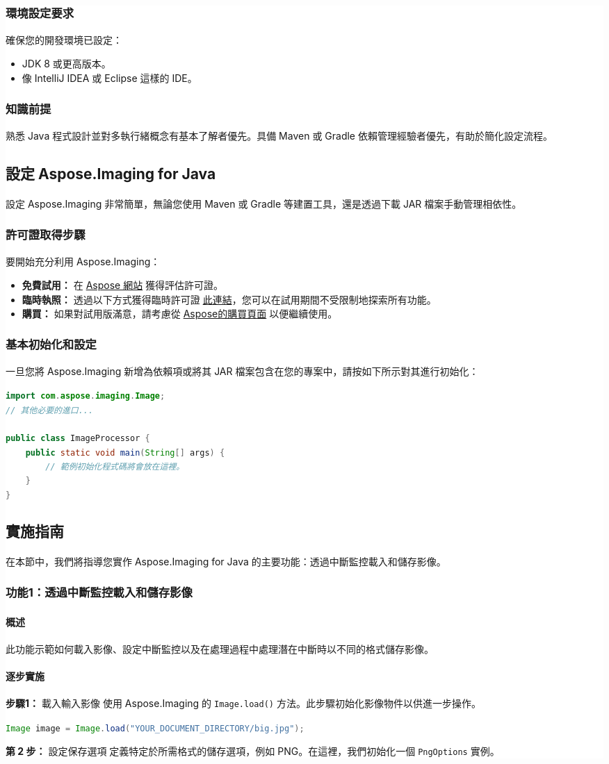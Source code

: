 ### 環境設定要求
確保您的開發環境已設定：
- JDK 8 或更高版本。
- 像 IntelliJ IDEA 或 Eclipse 這樣的 IDE。

### 知識前提
熟悉 Java 程式設計並對多執行緒概念有基本了解者優先。具備 Maven 或 Gradle 依賴管理經驗者優先，有助於簡化設定流程。

## 設定 Aspose.Imaging for Java

設定 Aspose.Imaging 非常簡單，無論您使用 Maven 或 Gradle 等建置工具，還是透過下載 JAR 檔案手動管理相依性。

### 許可證取得步驟
要開始充分利用 Aspose.Imaging：
- **免費試用：** 在 [Aspose 網站](https://purchase.aspose.com/buy) 獲得評估許可證。
- **臨時執照：** 透過以下方式獲得臨時許可證 [此連結](https://purchase.aspose.com/temporary-license/)，您可以在試用期間不受限制地探索所有功能。
- **購買：** 如果對試用版滿意，請考慮從 [Aspose的購買頁面](https://purchase.aspose.com/buy) 以便繼續使用。

### 基本初始化和設定
一旦您將 Aspose.Imaging 新增為依賴項或將其 JAR 檔案包含在您的專案中，請按如下所示對其進行初始化：

```java
import com.aspose.imaging.Image;
// 其他必要的進口...

public class ImageProcessor {
    public static void main(String[] args) {
        // 範例初始化程式碼將會放在這裡。
    }
}
```

## 實施指南

在本節中，我們將指導您實作 Aspose.Imaging for Java 的主要功能：透過中斷監控載入和儲存影像。

### 功能1：透過中斷監控載入和儲存影像

#### 概述
此功能示範如何載入影像、設定中斷監控以及在處理過程中處理潛在中斷時以不同的格式儲存影像。

#### 逐步實施

**步驟1：** 載入輸入影像
使用 Aspose.Imaging 的 `Image.load()` 方法。此步驟初始化影像物件以供進一步操作。

```java
Image image = Image.load("YOUR_DOCUMENT_DIRECTORY/big.jpg");
```

**第 2 步：** 設定保存選項
定義特定於所需格式的儲存選項，例如 PNG。在這裡，我們初始化一個 `PngOptions` 實例。
